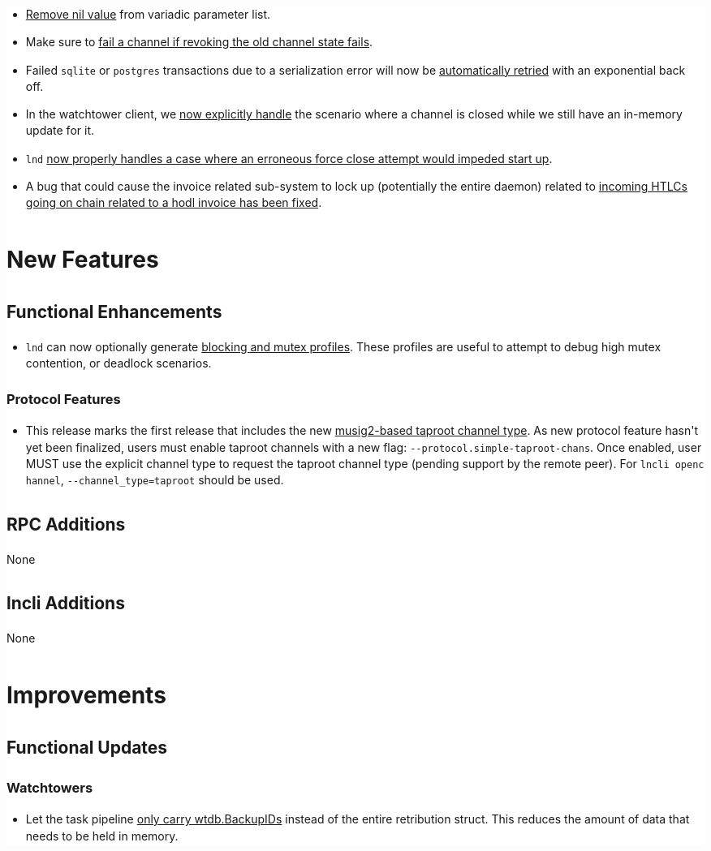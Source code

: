 * [Remove nil value](https://github.com/voltagecloud/lnd/pull/7922) from
  variadic parameter list.

* Make sure to [fail a channel if revoking the old channel state 
fails](https://github.com/voltagecloud/lnd/pull/7876).


* Failed `sqlite` or `postgres` transactions due to a serialization error will
  now be [automatically
  retried](https://github.com/voltagecloud/lnd/pull/7927) with an
  exponential back off.


* In the watchtower client, we [now explicitly 
  handle](https://github.com/voltagecloud/lnd/pull/7981) the scenario where 
  a channel is closed while we still have an in-memory update for it. 

* `lnd` [now properly handles a case where an erroneous force close attempt
  would impeded start up](https://github.com/voltagecloud/lnd/pull/7985).

* A bug that could cause the invoice related sub-system to lock up (potentially
  the entire daemon) related to [incoming HTLCs going on chain related to a
  hodl invoice has been
  fixed](https://github.com/voltagecloud/lnd/pull/8024).

# New Features
## Functional Enhancements

* `lnd` can now optionally generate [blocking and mutex
  profiles](https://github.com/voltagecloud/lnd/pull/7983). These profiles
  are useful to attempt to debug high mutex contention, or deadlock scenarios.

### Protocol Features
* This release marks the first release that includes the new [musig2-based
  taproot channel type](https://github.com/voltagecloud/lnd/pull/7904). As
  new protocol feature hasn't yet been finalized, users must enable taproot
  channels with a new flag: `--protocol.simple-taproot-chans`. Once enabled,
  user MUST use the explicit channel type to request the taproot channel type
  (pending support by the remote peer). For `lncli openchannel`,
  `--channel_type=taproot` should be used.

## RPC Additions
None

## lncli Additions
None

# Improvements
## Functional Updates
### Watchtowers
* Let the task pipeline [only carry
  wtdb.BackupIDs](https://github.com/voltagecloud/lnd/pull/7623) instead of
  the entire retribution struct. This reduces the amount of data that needs to
  be held in memory.
